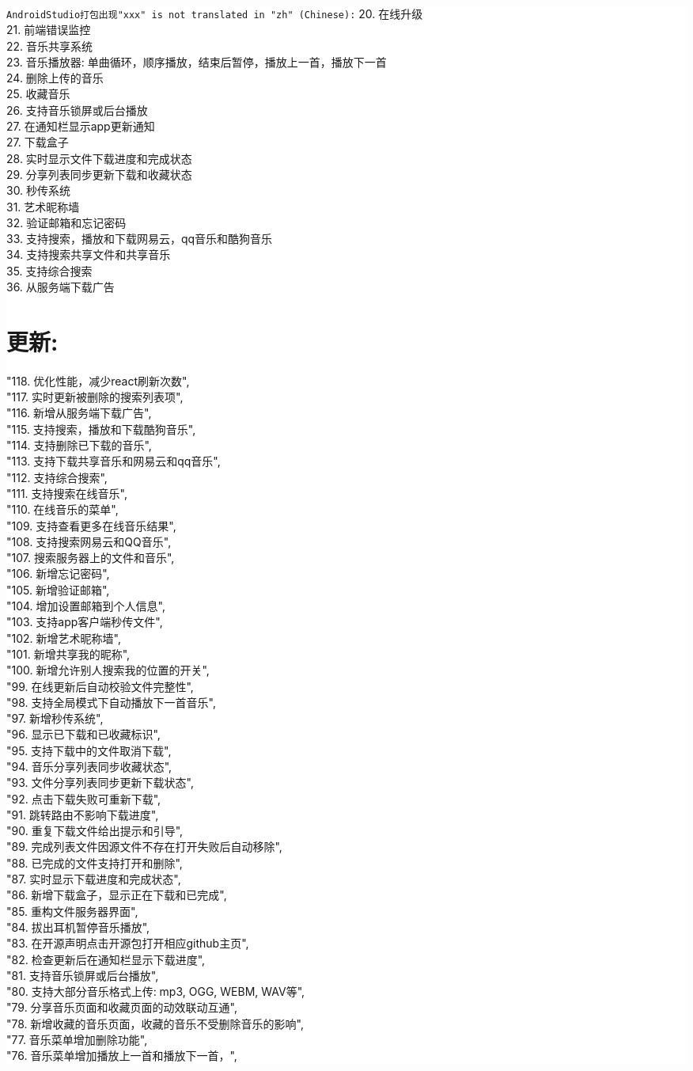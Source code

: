 ````AndroidStudio打包出现"xxx" is not translated in "zh" (Chinese):````
20. 在线升级  
21. 前端错误监控  
22. 音乐共享系统  
23. 音乐播放器: 单曲循环，顺序播放，结束后暂停，播放上一首，播放下一首  
24. 删除上传的音乐  
25. 收藏音乐  
26. 支持音乐锁屏或后台播放  
27. 在通知栏显示app更新通知  
27. 下载盒子  
28. 实时显示文件下载进度和完成状态  
29. 分享列表同步更新下载和收藏状态  
30. 秒传系统  
31. 艺术昵称墙  
32. 验证邮箱和忘记密码  
33. 支持搜索，播放和下载网易云，qq音乐和酷狗音乐  
34. 支持搜索共享文件和共享音乐  
35. 支持综合搜索  
36. 从服务端下载广告  

# 更新:  
"118. 优化性能，减少react刷新次数",  
"117. 实时更新被删除的搜索列表项",  
"116. 新增从服务端下载广告",  
"115. 支持搜索，播放和下载酷狗音乐",  
"114. 支持删除已下载的音乐",  
"113. 支持下载共享音乐和网易云和qq音乐",  
"112. 支持综合搜索",  
"111. 支持搜索在线音乐",  
"110. 在线音乐的菜单",  
"109. 支持查看更多在线音乐结果",  
"108. 支持搜索网易云和QQ音乐",  
"107. 搜索服务器上的文件和音乐",  
"106. 新增忘记密码",  
"105. 新增验证邮箱",  
"104. 增加设置邮箱到个人信息",  
"103. 支持app客户端秒传文件",  
"102. 新增艺术昵称墙",  
"101. 新增共享我的昵称",  
"100. 新增允许别人搜索我的位置的开关",  
"99. 在线更新后自动校验文件完整性",  
"98. 支持全局模式下自动播放下一首音乐",  
"97. 新增秒传系统",  
"96. 显示已下载和已收藏标识",  
"95. 支持下载中的文件取消下载",  
"94. 音乐分享列表同步收藏状态",  
"93. 文件分享列表同步更新下载状态",  
"92. 点击下载失败可重新下载",  
"91. 跳转路由不影响下载进度",  
"90. 重复下载文件给出提示和引导",  
"89. 完成列表文件因源文件不存在打开失败后自动移除",  
"88. 已完成的文件支持打开和删除",  
"87. 实时显示下载进度和完成状态",  
"86. 新增下载盒子，显示正在下载和已完成",  
"85. 重构文件服务器界面",  
"84. 拔出耳机暂停音乐播放",  
"83. 在开源声明点击开源包打开相应github主页",  
"82. 检查更新后在通知栏显示下载进度",  
"81. 支持音乐锁屏或后台播放",  
"80. 支持大部分音乐格式上传: mp3, OGG, WEBM, WAV等",  
"79. 分享音乐页面和收藏页面的动效联动互通",  
"78. 新增收藏的音乐页面，收藏的音乐不受删除音乐的影响",  
"77. 音乐菜单增加删除功能",  
"76. 音乐菜单增加播放上一首和播放下一首，",  
````